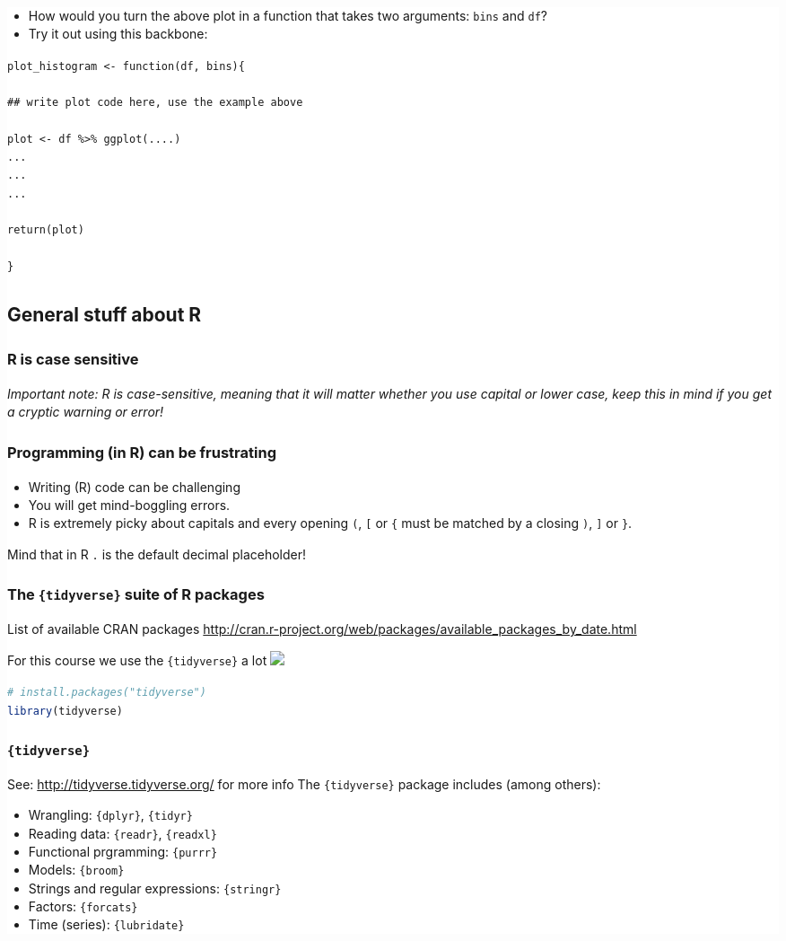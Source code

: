  * How would you turn the above plot in a function that takes two arguments: `bins` and `df`?
 * Try it out using this backbone:
 
 ```
plot_histogram <- function(df, bins){

 ## write plot code here, use the example above
 
 plot <- df %>% ggplot(....)
 ...
 ...
 ...

 return(plot)

}
 
```

## General stuff about R

### R is case sensitive

*_Important note: R is case-sensitive, meaning that it will matter whether you use capital or lower case, keep this in mind if you get a cryptic warning or error!_*

### Programming (in R) can be frustrating

 * Writing (R) code can be challenging 
 * You will get mind-boggling errors. 
 * R is extremely picky about capitals and every opening `(`, `[` or `{` must be matched by a closing `)`, `]` or `}`. 

Mind that in R `.` is the default decimal placeholder!  

### The `{tidyverse}` suite of R packages
List of available CRAN packages 
http://cran.r-project.org/web/packages/available_packages_by_date.html

For this course we use the `{tidyverse}` a lot 
<img src="C:/Users/mteunis/workspaces/eda_moi/images/tidyverse_sticker.png" width="200" />


```r
# install.packages("tidyverse")
library(tidyverse)
```

### `{tidyverse}`
See: http://tidyverse.tidyverse.org/ for more info
The `{tidyverse}` package includes (among others):

 * Wrangling: `{dplyr}`, `{tidyr}` 
 * Reading data: `{readr}`, `{readxl}`
 * Functional prgramming: `{purrr}`
 * Models: `{broom}`
 * Strings and regular expressions: `{stringr}`
 * Factors: `{forcats}`
 * Time (series): `{lubridate}`
